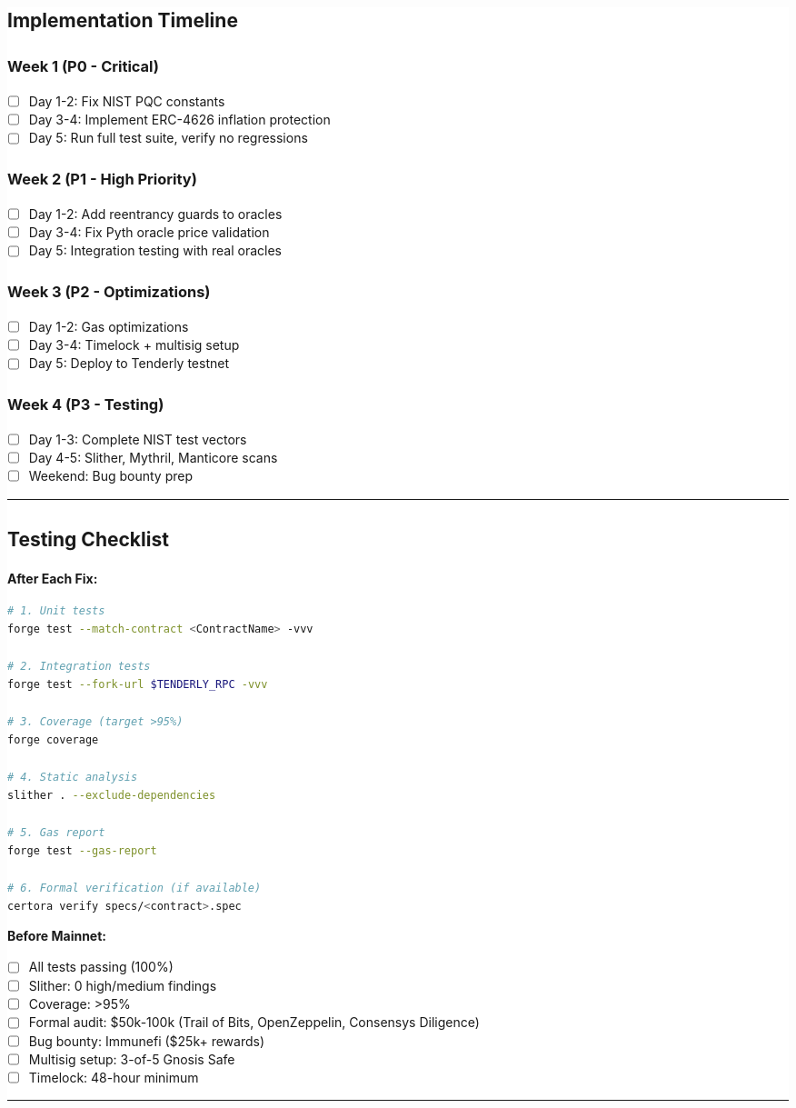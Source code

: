 
## Implementation Timeline

### Week 1 (P0 - Critical)
- [ ] Day 1-2: Fix NIST PQC constants
- [ ] Day 3-4: Implement ERC-4626 inflation protection
- [ ] Day 5: Run full test suite, verify no regressions

### Week 2 (P1 - High Priority)
- [ ] Day 1-2: Add reentrancy guards to oracles
- [ ] Day 3-4: Fix Pyth oracle price validation
- [ ] Day 5: Integration testing with real oracles

### Week 3 (P2 - Optimizations)
- [ ] Day 1-2: Gas optimizations
- [ ] Day 3-4: Timelock + multisig setup
- [ ] Day 5: Deploy to Tenderly testnet

### Week 4 (P3 - Testing)
- [ ] Day 1-3: Complete NIST test vectors
- [ ] Day 4-5: Slither, Mythril, Manticore scans
- [ ] Weekend: Bug bounty prep

---

## Testing Checklist

**After Each Fix:**
```bash
# 1. Unit tests
forge test --match-contract <ContractName> -vvv

# 2. Integration tests
forge test --fork-url $TENDERLY_RPC -vvv

# 3. Coverage (target >95%)
forge coverage

# 4. Static analysis
slither . --exclude-dependencies

# 5. Gas report
forge test --gas-report

# 6. Formal verification (if available)
certora verify specs/<contract>.spec
```

**Before Mainnet:**
- [ ] All tests passing (100%)
- [ ] Slither: 0 high/medium findings
- [ ] Coverage: >95%
- [ ] Formal audit: $50k-100k (Trail of Bits, OpenZeppelin, Consensys Diligence)
- [ ] Bug bounty: Immunefi ($25k+ rewards)
- [ ] Multisig setup: 3-of-5 Gnosis Safe
- [ ] Timelock: 48-hour minimum

---